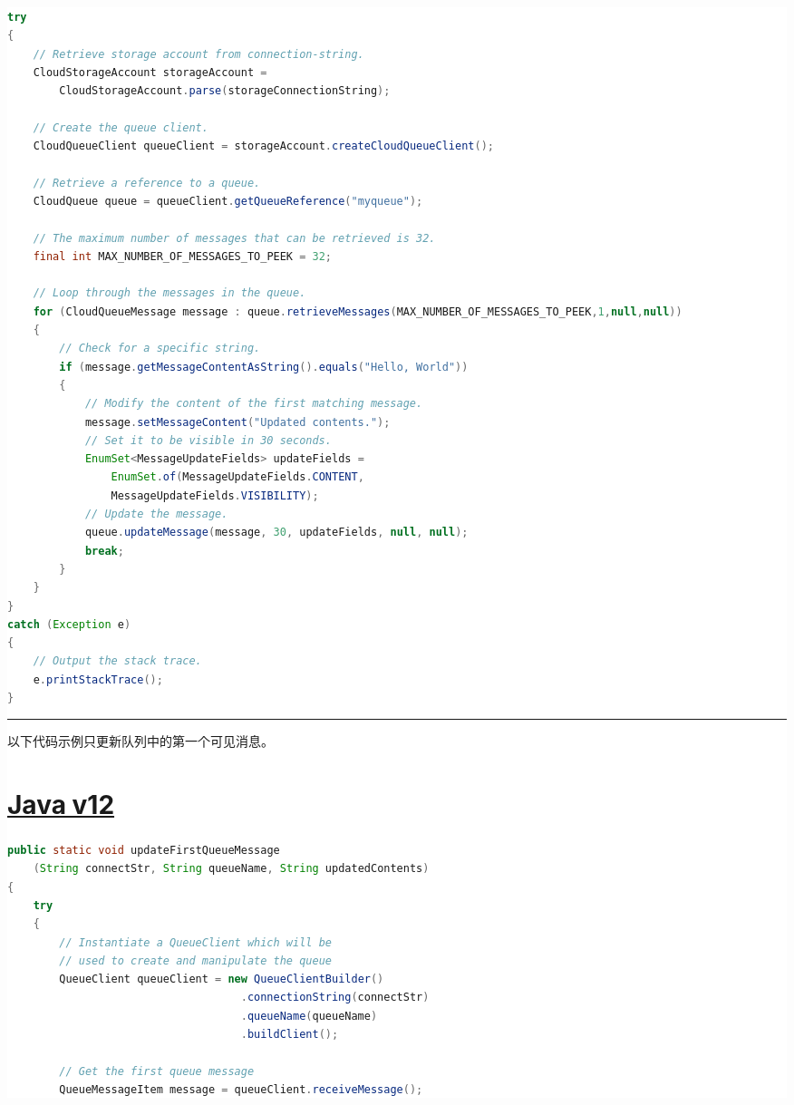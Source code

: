 ```java
try
{
    // Retrieve storage account from connection-string.
    CloudStorageAccount storageAccount =
        CloudStorageAccount.parse(storageConnectionString);

    // Create the queue client.
    CloudQueueClient queueClient = storageAccount.createCloudQueueClient();

    // Retrieve a reference to a queue.
    CloudQueue queue = queueClient.getQueueReference("myqueue");

    // The maximum number of messages that can be retrieved is 32.
    final int MAX_NUMBER_OF_MESSAGES_TO_PEEK = 32;

    // Loop through the messages in the queue.
    for (CloudQueueMessage message : queue.retrieveMessages(MAX_NUMBER_OF_MESSAGES_TO_PEEK,1,null,null))
    {
        // Check for a specific string.
        if (message.getMessageContentAsString().equals("Hello, World"))
        {
            // Modify the content of the first matching message.
            message.setMessageContent("Updated contents.");
            // Set it to be visible in 30 seconds.
            EnumSet<MessageUpdateFields> updateFields =
                EnumSet.of(MessageUpdateFields.CONTENT,
                MessageUpdateFields.VISIBILITY);
            // Update the message.
            queue.updateMessage(message, 30, updateFields, null, null);
            break;
        }
    }
}
catch (Exception e)
{
    // Output the stack trace.
    e.printStackTrace();
}
```

---

以下代码示例只更新队列中的第一个可见消息。

# <a name="java-v12"></a>[Java v12](#tab/java)

```java
public static void updateFirstQueueMessage
    (String connectStr, String queueName, String updatedContents)
{
    try
    {
        // Instantiate a QueueClient which will be
        // used to create and manipulate the queue
        QueueClient queueClient = new QueueClientBuilder()
                                    .connectionString(connectStr)
                                    .queueName(queueName)
                                    .buildClient();

        // Get the first queue message
        QueueMessageItem message = queueClient.receiveMessage();

```